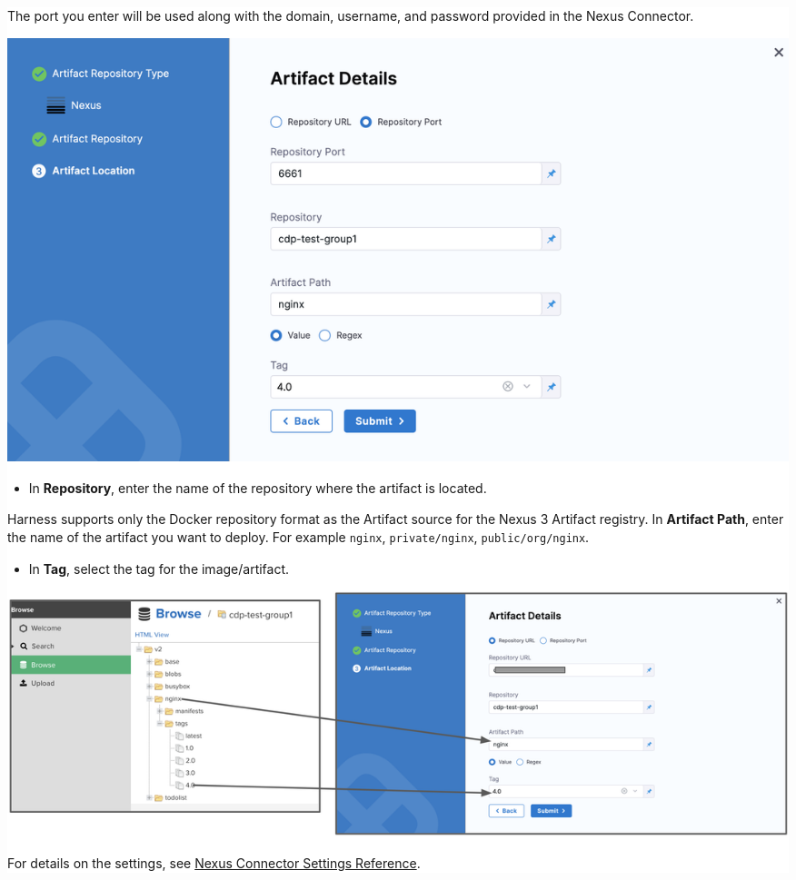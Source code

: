   The port you enter will be used along with the domain, username, and password provided in the Nexus Connector.
  
  ![](./static/add-artifacts-for-kubernetes-deployments-08.png)
  
*  In **Repository**, enter the name of the repository where the artifact is located.
  
  Harness supports only the Docker repository format as the Artifact source for the Nexus 3 Artifact registry. In **Artifact Path**, enter the name of the artifact you want to deploy. For example `nginx`, `private/nginx`, `public/org/nginx`.
  
*  In **Tag**, select the tag for the image/artifact.
  
  ![](./static/add-artifacts-for-kubernetes-deployments-09.png)
  
  For details on the settings, see [Nexus Connector Settings Reference](../../../platform/8_Pipelines/w_pipeline-steps-reference/nexus-connector-settings-reference.md).
  